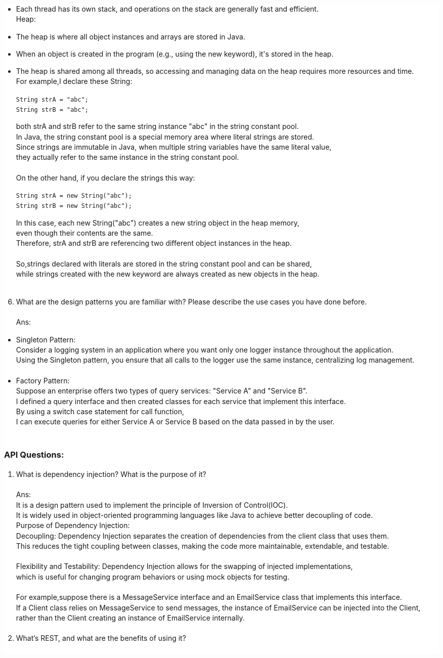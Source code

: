 - Each thread has its own stack, and operations on the stack are generally fast and efficient.<br>
Heap:<br>
- The heap is where all object instances and arrays are stored in Java.<br>
- When an object is created in the program (e.g., using the new keyword), it's stored in the heap.<br>
- The heap is shared among all threads, so accessing and managing data on the heap requires more resources and time.<br>
For example,I declare these String:

    ```
    String strA = "abc";
    String strB = "abc";
    ```
    both strA and strB refer to the same string instance "abc" in the string constant pool. <br>
    In Java, the string constant pool is a special memory area where literal strings are stored. <br>
    Since strings are immutable in Java, when multiple string variables have the same literal value, <br>
    they actually refer to the same instance in the string constant pool.<br><br>
    On the other hand, if you declare the strings this way:
    ```
    String strA = new String("abc");
    String strB = new String("abc");
    ```
    In this case, each new String("abc") creates a new string object in the heap memory, <br>
    even though their contents are the same.<br>
    Therefore, strA and strB are referencing two different object instances in the heap.<br><br>
    So,strings declared with literals are stored in the string constant pool and can be shared, <br>
    while strings created with the new keyword are always created as new objects in the heap. <br><br>
6. What are the design patterns you are familiar with? Please describe the use cases you
have done before.<br><br>
Ans:<br>
- Singleton Pattern:<br>
Consider a logging system in an application where you want only one logger instance throughout the application. <br>
Using the Singleton pattern, you ensure that all calls to the logger use the same instance, centralizing log management.<br><br>
- Factory Pattern:<br>
Suppose an enterprise offers two types of query services: "Service A" and "Service B". <br>
I defined a query interface and then created classes for each service that implement this interface. <br>
By using a switch case statement for call function, <br>
I can execute queries for either Service A or Service B based on the data passed in by the user.<br><br>

### API Questions:
1. What is dependency injection? What is the purpose of it?<br><br>
Ans:<br>
It is a design pattern used to implement the principle of Inversion of Control(IOC). <br>
It is widely used in object-oriented programming languages like Java to achieve better decoupling of code. <br>
Purpose of Dependency Injection:<br>
Decoupling: Dependency Injection separates the creation of dependencies from the client class that uses them.<br>
This reduces the tight coupling between classes, making the code more maintainable, extendable, and testable.<br><br>
Flexibility and Testability: Dependency Injection allows for the swapping of injected implementations,<br>
which is useful for changing program behaviors or using mock objects for testing.<br><br>
For example,suppose there is a MessageService interface and an EmailService class that implements this interface.<br>
If a Client class relies on MessageService to send messages, the instance of EmailService can be injected into the Client,<br>
rather than the Client creating an instance of EmailService internally.<br><br>
2. What’s REST, and what are the benefits of using it?<br><br>